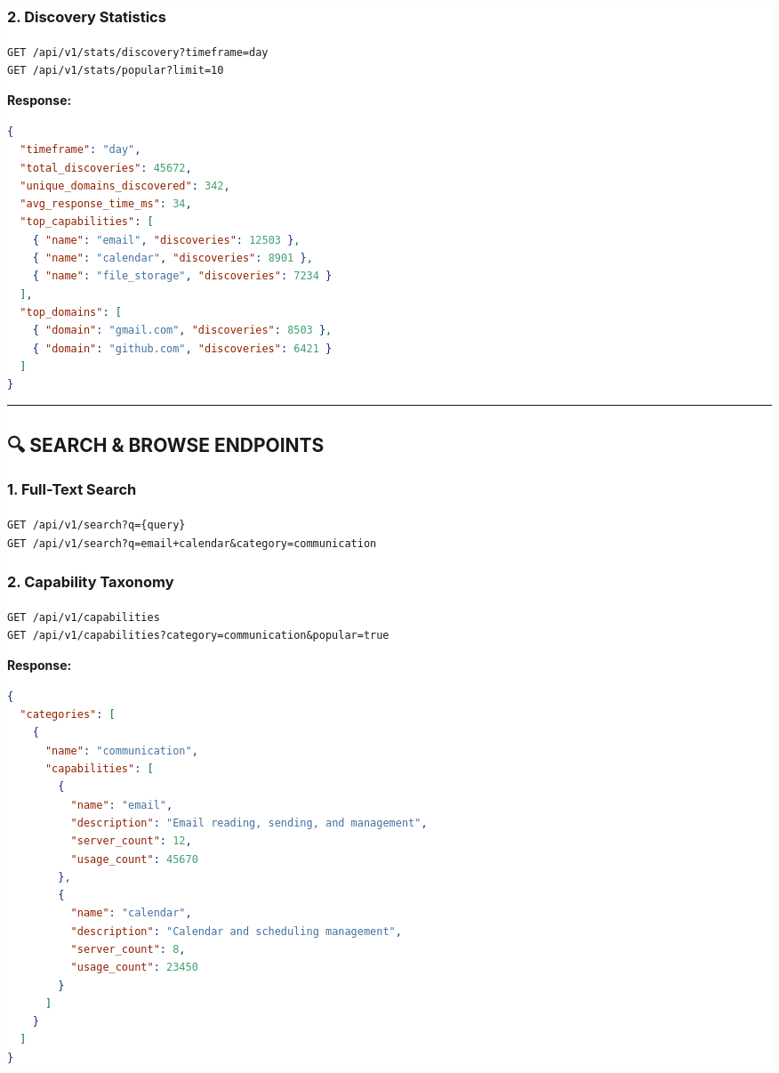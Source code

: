 ### 2. Discovery Statistics
```http
GET /api/v1/stats/discovery?timeframe=day
GET /api/v1/stats/popular?limit=10
```

**Response:**
```json
{
  "timeframe": "day",
  "total_discoveries": 45672,
  "unique_domains_discovered": 342,
  "avg_response_time_ms": 34,
  "top_capabilities": [
    { "name": "email", "discoveries": 12503 },
    { "name": "calendar", "discoveries": 8901 },
    { "name": "file_storage", "discoveries": 7234 }
  ],
  "top_domains": [
    { "domain": "gmail.com", "discoveries": 8503 },
    { "domain": "github.com", "discoveries": 6421 }
  ]
}
```

---

## 🔍 SEARCH & BROWSE ENDPOINTS

### 1. Full-Text Search
```http
GET /api/v1/search?q={query}
GET /api/v1/search?q=email+calendar&category=communication
```

### 2. Capability Taxonomy
```http
GET /api/v1/capabilities
GET /api/v1/capabilities?category=communication&popular=true
```

**Response:**
```json
{
  "categories": [
    {
      "name": "communication",
      "capabilities": [
        {
          "name": "email",
          "description": "Email reading, sending, and management",
          "server_count": 12,
          "usage_count": 45670
        },
        {
          "name": "calendar",
          "description": "Calendar and scheduling management", 
          "server_count": 8,
          "usage_count": 23450
        }
      ]
    }
  ]
}
```